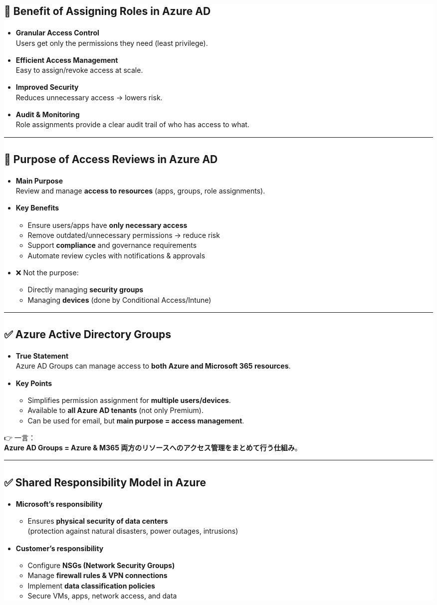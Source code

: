 ## 🎯 Benefit of Assigning Roles in Azure AD

- **Granular Access Control**  
  Users get only the permissions they need (least privilege).  

- **Efficient Access Management**  
  Easy to assign/revoke access at scale.  

- **Improved Security**  
  Reduces unnecessary access → lowers risk.  

- **Audit & Monitoring**  
  Role assignments provide a clear audit trail of who has access to what.  
---

## 🎯 Purpose of Access Reviews in Azure AD

- **Main Purpose**  
  Review and manage **access to resources** (apps, groups, role assignments).  

- **Key Benefits**  
  - Ensure users/apps have **only necessary access**  
  - Remove outdated/unnecessary permissions → reduce risk  
  - Support **compliance** and governance requirements  
  - Automate review cycles with notifications & approvals  

- ❌ Not the purpose:  
  - Directly managing **security groups**  
  - Managing **devices** (done by Conditional Access/Intune)  
---

## ✅ Azure Active Directory Groups

- **True Statement**  
  Azure AD Groups can manage access to **both Azure and Microsoft 365 resources**.  

- **Key Points**  
  - Simplifies permission assignment for **multiple users/devices**.  
  - Available to **all Azure AD tenants** (not only Premium).  
  - Can be used for email, but **main purpose = access management**.  

👉 一言：  
**Azure AD Groups = Azure & M365 両方のリソースへのアクセス管理をまとめて行う仕組み**。

---


## ✅ Shared Responsibility Model in Azure

- **Microsoft’s responsibility**  
  - Ensures **physical security of data centers**  
    (protection against natural disasters, power outages, intrusions)

- **Customer’s responsibility**  
  - Configure **NSGs (Network Security Groups)**  
  - Manage **firewall rules & VPN connections**  
  - Implement **data classification policies**  
  - Secure VMs, apps, network access, and data
